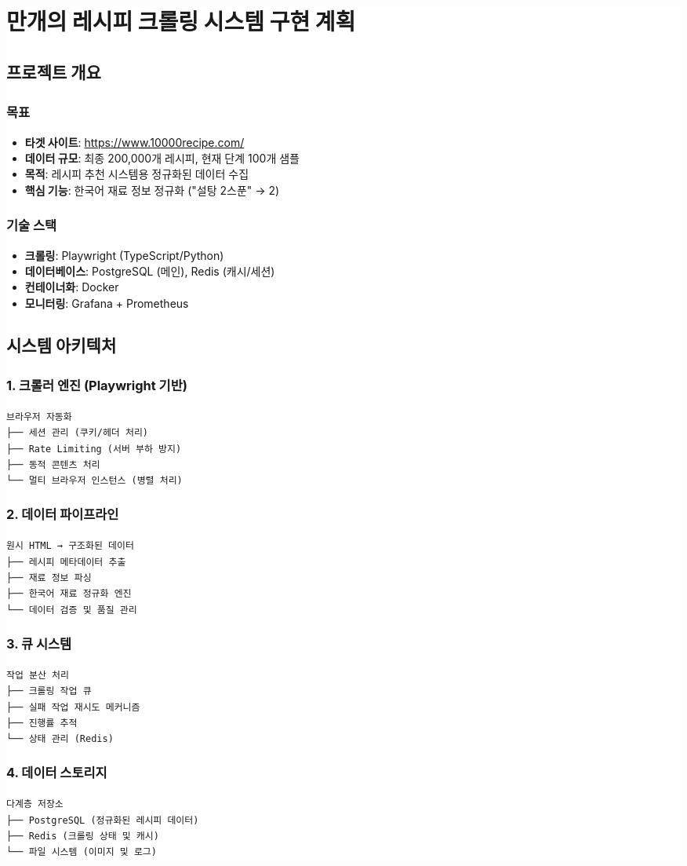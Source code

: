 # 만개의 레시피 크롤링 시스템 구현 계획

## 프로젝트 개요

### 목표
- **타겟 사이트**: https://www.10000recipe.com/
- **데이터 규모**: 최종 200,000개 레시피, 현재 단계 100개 샘플
- **목적**: 레시피 추천 시스템용 정규화된 데이터 수집
- **핵심 기능**: 한국어 재료 정보 정규화 ("설탕 2스푼" → 2)

### 기술 스택
- **크롤링**: Playwright (TypeScript/Python)
- **데이터베이스**: PostgreSQL (메인), Redis (캐시/세션)
- **컨테이너화**: Docker
- **모니터링**: Grafana + Prometheus

## 시스템 아키텍처

### 1. 크롤러 엔진 (Playwright 기반)
```
브라우저 자동화
├── 세션 관리 (쿠키/헤더 처리)
├── Rate Limiting (서버 부하 방지)
├── 동적 콘텐츠 처리
└── 멀티 브라우저 인스턴스 (병렬 처리)
```

### 2. 데이터 파이프라인
```
원시 HTML → 구조화된 데이터
├── 레시피 메타데이터 추출
├── 재료 정보 파싱
├── 한국어 재료 정규화 엔진
└── 데이터 검증 및 품질 관리
```

### 3. 큐 시스템
```
작업 분산 처리
├── 크롤링 작업 큐
├── 실패 작업 재시도 메커니즘
├── 진행률 추적
└── 상태 관리 (Redis)
```

### 4. 데이터 스토리지
```
다계층 저장소
├── PostgreSQL (정규화된 레시피 데이터)
├── Redis (크롤링 상태 및 캐시)
└── 파일 시스템 (이미지 및 로그)
```
